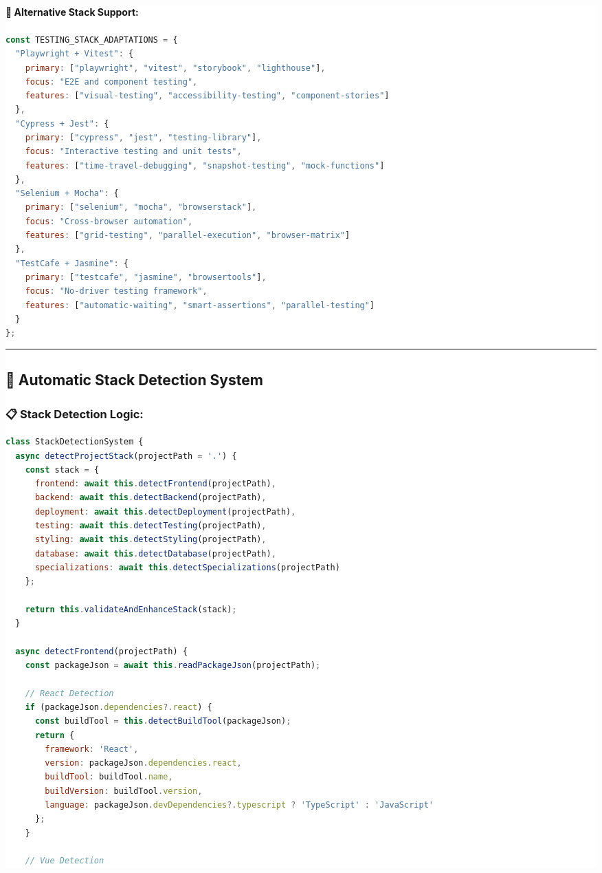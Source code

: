 #### **🔄 Alternative Stack Support:**
```javascript
const TESTING_STACK_ADAPTATIONS = {
  "Playwright + Vitest": {
    primary: ["playwright", "vitest", "storybook", "lighthouse"],
    focus: "E2E and component testing",
    features: ["visual-testing", "accessibility-testing", "component-stories"]
  },
  "Cypress + Jest": {
    primary: ["cypress", "jest", "testing-library"],
    focus: "Interactive testing and unit tests",
    features: ["time-travel-debugging", "snapshot-testing", "mock-functions"]
  },
  "Selenium + Mocha": {
    primary: ["selenium", "mocha", "browserstack"],
    focus: "Cross-browser automation",
    features: ["grid-testing", "parallel-execution", "browser-matrix"]
  },
  "TestCafe + Jasmine": {
    primary: ["testcafe", "jasmine", "browsertools"],
    focus: "No-driver testing framework",
    features: ["automatic-waiting", "smart-assertions", "parallel-testing"]
  }
};
```

---

## 🧠 **Automatic Stack Detection System**

### **📋 Stack Detection Logic:**
```javascript
class StackDetectionSystem {
  async detectProjectStack(projectPath = '.') {
    const stack = {
      frontend: await this.detectFrontend(projectPath),
      backend: await this.detectBackend(projectPath),
      deployment: await this.detectDeployment(projectPath),
      testing: await this.detectTesting(projectPath),
      styling: await this.detectStyling(projectPath),
      database: await this.detectDatabase(projectPath),
      specializations: await this.detectSpecializations(projectPath)
    };
    
    return this.validateAndEnhanceStack(stack);
  }

  async detectFrontend(projectPath) {
    const packageJson = await this.readPackageJson(projectPath);
    
    // React Detection
    if (packageJson.dependencies?.react) {
      const buildTool = this.detectBuildTool(packageJson);
      return {
        framework: 'React',
        version: packageJson.dependencies.react,
        buildTool: buildTool.name,
        buildVersion: buildTool.version,
        language: packageJson.devDependencies?.typescript ? 'TypeScript' : 'JavaScript'
      };
    }
    
    // Vue Detection
```